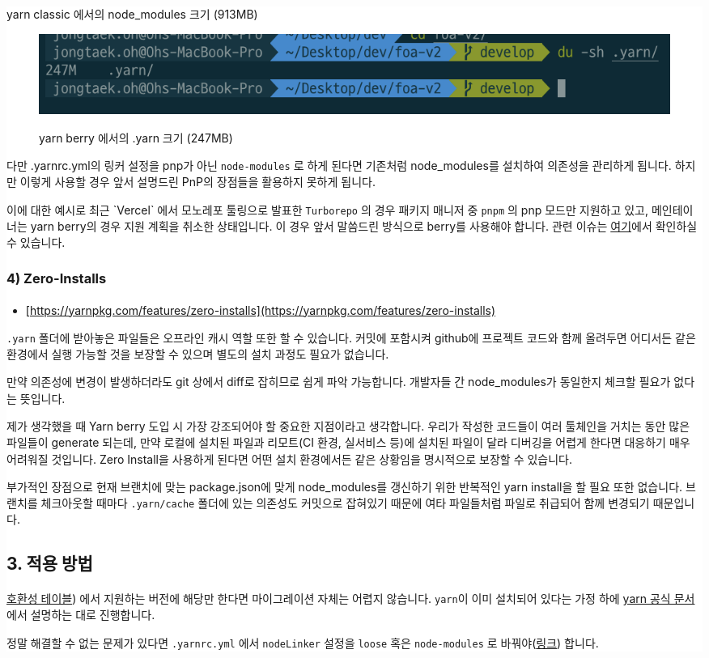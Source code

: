 <figcaption>

yarn classic 에서의 node\_modules 크기 (913MB)

</figcaption>

</figure>

<figure>

![](/assets/post/images/215241967-11476f03-2757-4aaf-9913-323f64fc87a4.png)

<figcaption>

yarn berry 에서의 .yarn 크기 (247MB)

</figcaption>

</figure>

다만 .yarnrc.yml의 링커 설정을 pnp가 아닌 `node-modules` 로 하게 된다면 기존처럼 node\_modules를 설치하여 의존성을 관리하게 됩니다. 하지만 이렇게 사용할 경우 앞서 설명드린 PnP의 장점들을 활용하지 못하게 됩니다.

이에 대한 예시로 최근 \`Vercel\` 에서 모노레포 툴링으로 발표한 `Turborepo` 의 경우 패키지 매니저 중 `pnpm` 의 pnp 모드만 지원하고 있고, 메인테이너는 yarn berry의 경우 지원 계획을 취소한 상태입니다. 이 경우 앞서 말씀드린 방식으로 berry를 사용해야 합니다. 관련 이슈는 [여기](https://github.com/vercel/turbo/issues/693#issuecomment-1278886166)에서 확인하실 수 있습니다.

### 4) Zero-Installs

- [https://yarnpkg.com/features/zero-installs](https://yarnpkg.com/features/zero-installs)

`.yarn` 폴더에 받아놓은 파일들은 오프라인 캐시 역할 또한 할 수 있습니다. 커밋에 포함시켜 github에 프로젝트 코드와 함께 올려두면 어디서든 같은 환경에서 실행 가능할 것을 보장할 수 있으며 별도의 설치 과정도 필요가 없습니다.

만약 의존성에 변경이 발생하더라도 git 상에서 diff로 잡히므로 쉽게 파악 가능합니다. 개발자들 간 node\_modules가 동일한지 체크할 필요가 없다는 뜻입니다.

제가 생각했을 때 Yarn berry 도입 시 가장 강조되어야 할 중요한 지점이라고 생각합니다. 우리가 작성한 코드들이 여러 툴체인을 거치는 동안 많은 파일들이 generate 되는데, 만약 로컬에 설치된 파일과 리모트(CI 환경, 실서비스 등)에 설치된 파일이 달라 디버깅을 어렵게 한다면 대응하기 매우 어려워질 것입니다. Zero Install을 사용하게 된다면 어떤 설치 환경에서든 같은 상황임을 명시적으로 보장할 수 있습니다.

부가적인 장점으로 현재 브랜치에 맞는 package.json에 맞게 node\_modules를 갱신하기 위한 반복적인 yarn install을 할 필요 또한 없습니다. 브랜치를 체크아웃할 때마다 `.yarn/cache` 폴더에 있는 의존성도 커밋으로 잡혀있기 때문에 여타 파일들처럼 파일로 취급되어 함께 변경되기 때문입니다.

## 3\. 적용 방법

[호환성 테이블](https://yarnpkg.com/features/pnp#compatibility-table)) 에서 지원하는 버전에 해당만 한다면 마이그레이션 자체는 어렵지 않습니다. `yarn`이 이미 설치되어 있다는 가정 하에 [yarn 공식 문서](https://yarnpkg.com/getting-started/migration) 에서 설명하는 대로 진행합니다.

정말 해결할 수 없는 문제가 있다면 `.yarnrc.yml` 에서 `nodeLinker` 설정을 `loose` 혹은 `node-modules` 로 바꿔야([링크](https://yarnpkg.com/getting-started/migration#if-required-enable-the-node-modules-plugin)) 합니다.
